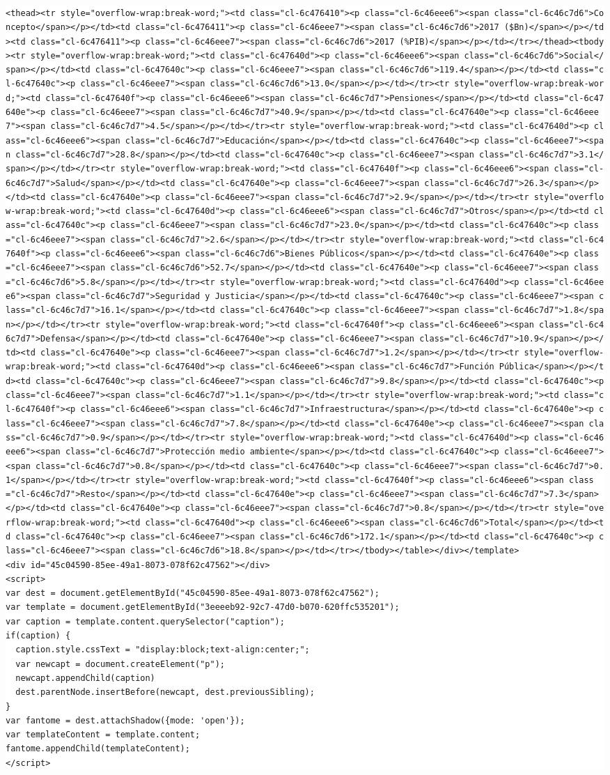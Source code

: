 ```{=html}
<thead><tr style="overflow-wrap:break-word;"><td class="cl-6c476410"><p class="cl-6c46eee6"><span class="cl-6c46c7d6">Concepto</span></p></td><td class="cl-6c476411"><p class="cl-6c46eee7"><span class="cl-6c46c7d6">2017 ($Bn)</span></p></td><td class="cl-6c476411"><p class="cl-6c46eee7"><span class="cl-6c46c7d6">2017 (%PIB)</span></p></td></tr></thead><tbody><tr style="overflow-wrap:break-word;"><td class="cl-6c47640d"><p class="cl-6c46eee6"><span class="cl-6c46c7d6">Social</span></p></td><td class="cl-6c47640c"><p class="cl-6c46eee7"><span class="cl-6c46c7d6">119.4</span></p></td><td class="cl-6c47640c"><p class="cl-6c46eee7"><span class="cl-6c46c7d6">13.0</span></p></td></tr><tr style="overflow-wrap:break-word;"><td class="cl-6c47640f"><p class="cl-6c46eee6"><span class="cl-6c46c7d7">Pensiones</span></p></td><td class="cl-6c47640e"><p class="cl-6c46eee7"><span class="cl-6c46c7d7">40.9</span></p></td><td class="cl-6c47640e"><p class="cl-6c46eee7"><span class="cl-6c46c7d7">4.5</span></p></td></tr><tr style="overflow-wrap:break-word;"><td class="cl-6c47640d"><p class="cl-6c46eee6"><span class="cl-6c46c7d7">Educación</span></p></td><td class="cl-6c47640c"><p class="cl-6c46eee7"><span class="cl-6c46c7d7">28.8</span></p></td><td class="cl-6c47640c"><p class="cl-6c46eee7"><span class="cl-6c46c7d7">3.1</span></p></td></tr><tr style="overflow-wrap:break-word;"><td class="cl-6c47640f"><p class="cl-6c46eee6"><span class="cl-6c46c7d7">Salud</span></p></td><td class="cl-6c47640e"><p class="cl-6c46eee7"><span class="cl-6c46c7d7">26.3</span></p></td><td class="cl-6c47640e"><p class="cl-6c46eee7"><span class="cl-6c46c7d7">2.9</span></p></td></tr><tr style="overflow-wrap:break-word;"><td class="cl-6c47640d"><p class="cl-6c46eee6"><span class="cl-6c46c7d7">Otros</span></p></td><td class="cl-6c47640c"><p class="cl-6c46eee7"><span class="cl-6c46c7d7">23.0</span></p></td><td class="cl-6c47640c"><p class="cl-6c46eee7"><span class="cl-6c46c7d7">2.6</span></p></td></tr><tr style="overflow-wrap:break-word;"><td class="cl-6c47640f"><p class="cl-6c46eee6"><span class="cl-6c46c7d6">Bienes Públicos</span></p></td><td class="cl-6c47640e"><p class="cl-6c46eee7"><span class="cl-6c46c7d6">52.7</span></p></td><td class="cl-6c47640e"><p class="cl-6c46eee7"><span class="cl-6c46c7d6">5.8</span></p></td></tr><tr style="overflow-wrap:break-word;"><td class="cl-6c47640d"><p class="cl-6c46eee6"><span class="cl-6c46c7d7">Seguridad y Justicia</span></p></td><td class="cl-6c47640c"><p class="cl-6c46eee7"><span class="cl-6c46c7d7">16.1</span></p></td><td class="cl-6c47640c"><p class="cl-6c46eee7"><span class="cl-6c46c7d7">1.8</span></p></td></tr><tr style="overflow-wrap:break-word;"><td class="cl-6c47640f"><p class="cl-6c46eee6"><span class="cl-6c46c7d7">Defensa</span></p></td><td class="cl-6c47640e"><p class="cl-6c46eee7"><span class="cl-6c46c7d7">10.9</span></p></td><td class="cl-6c47640e"><p class="cl-6c46eee7"><span class="cl-6c46c7d7">1.2</span></p></td></tr><tr style="overflow-wrap:break-word;"><td class="cl-6c47640d"><p class="cl-6c46eee6"><span class="cl-6c46c7d7">Función Pública</span></p></td><td class="cl-6c47640c"><p class="cl-6c46eee7"><span class="cl-6c46c7d7">9.8</span></p></td><td class="cl-6c47640c"><p class="cl-6c46eee7"><span class="cl-6c46c7d7">1.1</span></p></td></tr><tr style="overflow-wrap:break-word;"><td class="cl-6c47640f"><p class="cl-6c46eee6"><span class="cl-6c46c7d7">Infraestructura</span></p></td><td class="cl-6c47640e"><p class="cl-6c46eee7"><span class="cl-6c46c7d7">7.8</span></p></td><td class="cl-6c47640e"><p class="cl-6c46eee7"><span class="cl-6c46c7d7">0.9</span></p></td></tr><tr style="overflow-wrap:break-word;"><td class="cl-6c47640d"><p class="cl-6c46eee6"><span class="cl-6c46c7d7">Protección medio ambiente</span></p></td><td class="cl-6c47640c"><p class="cl-6c46eee7"><span class="cl-6c46c7d7">0.8</span></p></td><td class="cl-6c47640c"><p class="cl-6c46eee7"><span class="cl-6c46c7d7">0.1</span></p></td></tr><tr style="overflow-wrap:break-word;"><td class="cl-6c47640f"><p class="cl-6c46eee6"><span class="cl-6c46c7d7">Resto</span></p></td><td class="cl-6c47640e"><p class="cl-6c46eee7"><span class="cl-6c46c7d7">7.3</span></p></td><td class="cl-6c47640e"><p class="cl-6c46eee7"><span class="cl-6c46c7d7">0.8</span></p></td></tr><tr style="overflow-wrap:break-word;"><td class="cl-6c47640d"><p class="cl-6c46eee6"><span class="cl-6c46c7d6">Total</span></p></td><td class="cl-6c47640c"><p class="cl-6c46eee7"><span class="cl-6c46c7d6">172.1</span></p></td><td class="cl-6c47640c"><p class="cl-6c46eee7"><span class="cl-6c46c7d6">18.8</span></p></td></tr></tbody></table></div></template>
<div id="45c04590-85ee-49a1-8073-078f62c47562"></div>
<script>
var dest = document.getElementById("45c04590-85ee-49a1-8073-078f62c47562");
var template = document.getElementById("3eeeeb92-92c7-47d0-b070-620ffc535201");
var caption = template.content.querySelector("caption");
if(caption) {
  caption.style.cssText = "display:block;text-align:center;";
  var newcapt = document.createElement("p");
  newcapt.appendChild(caption)
  dest.parentNode.insertBefore(newcapt, dest.previousSibling);
}
var fantome = dest.attachShadow({mode: 'open'});
var templateContent = template.content;
fantome.appendChild(templateContent);
</script>

```